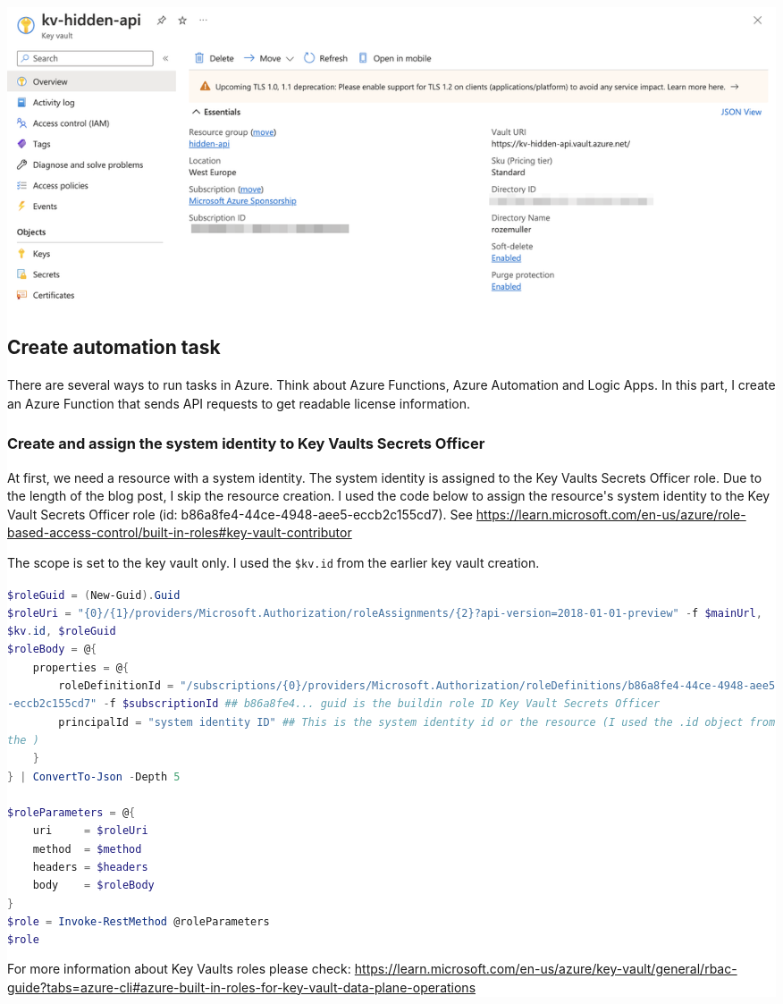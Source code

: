 ![kv-hidden-api](kv-hidden-api.png)

## Create automation task
There are several ways to run tasks in Azure. Think about Azure Functions, Azure Automation and Logic Apps. In this part, I create an Azure Function that sends API requests to get readable license information. 

### Create and assign the system identity to Key Vaults Secrets Officer
At first, we need a resource with a system identity. The system identity is assigned to the Key Vaults Secrets Officer role. 
Due to the length of the blog post, I skip the resource creation.
I used the code below to assign the resource's system identity to the Key Vault Secrets Officer role (id: b86a8fe4-44ce-4948-aee5-eccb2c155cd7). See https://learn.microsoft.com/en-us/azure/role-based-access-control/built-in-roles#key-vault-contributor  

The scope is set to the key vault only. I used the ```$kv.id``` from the earlier key vault creation. 
```powershell
$roleGuid = (New-Guid).Guid
$roleUri = "{0}/{1}/providers/Microsoft.Authorization/roleAssignments/{2}?api-version=2018-01-01-preview" -f $mainUrl, $kv.id, $roleGuid
$roleBody = @{
    properties = @{
        roleDefinitionId = "/subscriptions/{0}/providers/Microsoft.Authorization/roleDefinitions/b86a8fe4-44ce-4948-aee5-eccb2c155cd7" -f $subscriptionId ## b86a8fe4... guid is the buildin role ID Key Vault Secrets Officer
        principalId = "system identity ID" ## This is the system identity id or the resource (I used the .id object from the )
    }
} | ConvertTo-Json -Depth 5

$roleParameters = @{
    uri     = $roleUri
    method  = $method
    headers = $headers
    body    = $roleBody
}
$role = Invoke-RestMethod @roleParameters
$role
```
For more information about Key Vaults roles please check: https://learn.microsoft.com/en-us/azure/key-vault/general/rbac-guide?tabs=azure-cli#azure-built-in-roles-for-key-vault-data-plane-operations  
